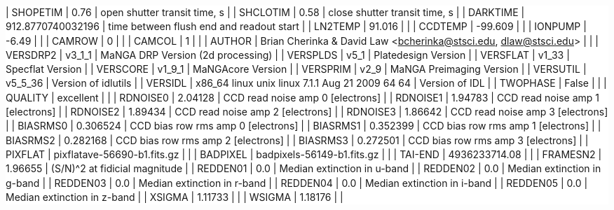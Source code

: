 | SHOPETIM | 0.76 | open shutter transit time, s |
| SHCLOTIM | 0.58 | close shutter transit time, s |
| DARKTIME | 912.8770740032196 | time between flush end and readout start |
| LN2TEMP | 91.016 |  |
| CCDTEMP | -99.609 |  |
| IONPUMP | -6.49 |  |
| CAMROW | 0 |  |
| CAMCOL | 1 |  |
| AUTHOR | Brian Cherinka & David Law <bcherinka@stsci.edu, dlaw@stsci.edu> |  |
| VERSDRP2 | v3_1_1 | MaNGA DRP Version (2d processing) |
| VERSPLDS | v5_1 | Platedesign Version |
| VERSFLAT | v1_33 | Specflat Version |
| VERSCORE | v1_9_1 | MaNGAcore Version |
| VERSPRIM | v2_9 | MaNGA Preimaging Version |
| VERSUTIL | v5_5_36 | Version of idlutils |
| VERSIDL | x86_64 linux unix linux 7.1.1 Aug 21 2009 64 64 | Version of IDL |
| TWOPHASE | False |  |
| QUALITY | excellent |  |
| RDNOISE0 | 2.04128 | CCD read noise amp 0 [electrons] |
| RDNOISE1 | 1.94783 | CCD read noise amp 1 [electrons] |
| RDNOISE2 | 1.89434 | CCD read noise amp 2 [electrons] |
| RDNOISE3 | 1.86642 | CCD read noise amp 3 [electrons] |
| BIASRMS0 | 0.306524 | CCD bias row rms amp 0 [electrons] |
| BIASRMS1 | 0.352399 | CCD bias row rms amp 1 [electrons] |
| BIASRMS2 | 0.282168 | CCD bias row rms amp 2 [electrons] |
| BIASRMS3 | 0.272501 | CCD bias row rms amp 3 [electrons] |
| PIXFLAT | pixflatave-56690-b1.fits.gz |  |
| BADPIXEL | badpixels-56149-b1.fits.gz |  |
| TAI-END | 4936233714.08 |  |
| FRAMESN2 | 1.96655 | (S/N)^2 at fidicial magnitude |
| REDDEN01 | 0.0 | Median extinction in u-band |
| REDDEN02 | 0.0 | Median extinction in g-band |
| REDDEN03 | 0.0 | Median extinction in r-band |
| REDDEN04 | 0.0 | Median extinction in i-band |
| REDDEN05 | 0.0 | Median extinction in z-band |
| XSIGMA | 1.11733 |  |
| WSIGMA | 1.18176 |  |